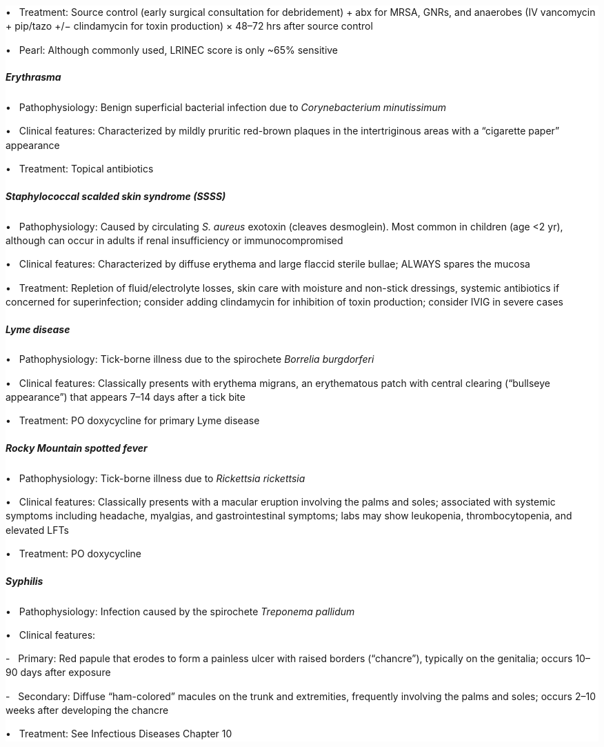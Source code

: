 •   Treatment: Source control (early surgical consultation for debridement) \+ abx for MRSA, GNRs, and anaerobes (IV vancomycin \+ pip/tazo \+/− clindamycin for toxin production) × 48–72 hrs after source control

•   Pearl: Although commonly used, LRINEC score is only ~65% sensitive

##### Erythrasma

•   Pathophysiology: Benign superficial bacterial infection due to *Corynebacterium minutissimum*

•   Clinical features: Characterized by mildly pruritic red-brown plaques in the intertriginous areas with a “cigarette paper” appearance

•   Treatment: Topical antibiotics

##### Staphylococcal scalded skin syndrome (SSSS)

•   Pathophysiology: Caused by circulating *S. aureus* exotoxin (cleaves desmoglein). Most common in children (age <2 yr), although can occur in adults if renal insufficiency or immunocompromised

•   Clinical features: Characterized by diffuse erythema and large flaccid sterile bullae; ALWAYS spares the mucosa

•   Treatment: Repletion of fluid/electrolyte losses, skin care with moisture and non-stick dressings, systemic antibiotics if concerned for superinfection; consider adding clindamycin for inhibition of toxin production; consider IVIG in severe cases

##### Lyme disease

•   Pathophysiology: Tick-borne illness due to the spirochete *Borrelia burgdorferi*

•   Clinical features: Classically presents with erythema migrans, an erythematous patch with central clearing (“bullseye appearance”) that appears 7–14 days after a tick bite

•   Treatment: PO doxycycline for primary Lyme disease

##### Rocky Mountain spotted fever

•   Pathophysiology: Tick-borne illness due to *Rickettsia rickettsia*

•   Clinical features: Classically presents with a macular eruption involving the palms and soles; associated with systemic symptoms including headache, myalgias, and gastrointestinal symptoms; labs may show leukopenia, thrombocytopenia, and elevated LFTs

•   Treatment: PO doxycycline

##### Syphilis

•   Pathophysiology: Infection caused by the spirochete *Treponema pallidum*

•   Clinical features:

-   Primary: Red papule that erodes to form a painless ulcer with raised borders (“chancre”), typically on the genitalia; occurs 10–90 days after exposure

-   Secondary: Diffuse “ham-colored” macules on the trunk and extremities, frequently involving the palms and soles; occurs 2–10 weeks after developing the chancre

•   Treatment: See Infectious Diseases Chapter 10
